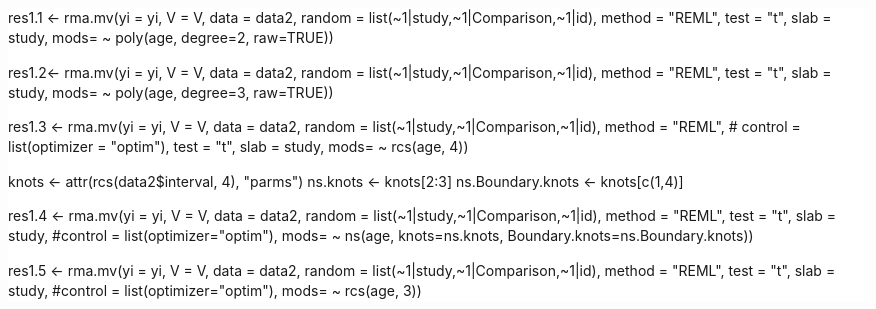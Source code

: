 res1.1 <- rma.mv(yi = yi,
                 V = V,
                 data = data2,
                 random = list(~1|study,~1|Comparison,~1|id),
                 method = "REML", 
                 test = "t",
                 slab = study,
                 mods= ~  poly(age, degree=2, raw=TRUE))

res1.2<- rma.mv(yi = yi,
                V = V,
                data = data2,
                random =  list(~1|study,~1|Comparison,~1|id),
                method = "REML", 
                test = "t",
                slab = study,
                mods= ~  poly(age, degree=3, raw=TRUE))

res1.3 <- rma.mv(yi = yi,
                 V = V,
                 data = data2,
                 random =  list(~1|study,~1|Comparison,~1|id),
                 method = "REML", 
                 # control = list(optimizer = "optim"),
                 test = "t",
                 slab = study,
                 mods= ~  rcs(age, 4))

knots <- attr(rcs(data2$interval, 4), "parms")
ns.knots <- knots[2:3]
ns.Boundary.knots <- knots[c(1,4)]

res1.4 <- rma.mv(yi = yi,
                 V = V,
                 data = data2,
                 random =  list(~1|study,~1|Comparison,~1|id),
                 method = "REML", 
                 test = "t",
                 slab = study,
                 #control = list(optimizer="optim"),
                 mods= ~  ns(age, knots=ns.knots, Boundary.knots=ns.Boundary.knots))

res1.5 <- rma.mv(yi = yi,
                 V = V,
                 data = data2,
                 random = list(~1|study,~1|Comparison,~1|id),
                 method = "REML", 
                 test = "t",
                 slab = study,
                 #control = list(optimizer="optim"),
                 mods= ~  rcs(age, 3))
